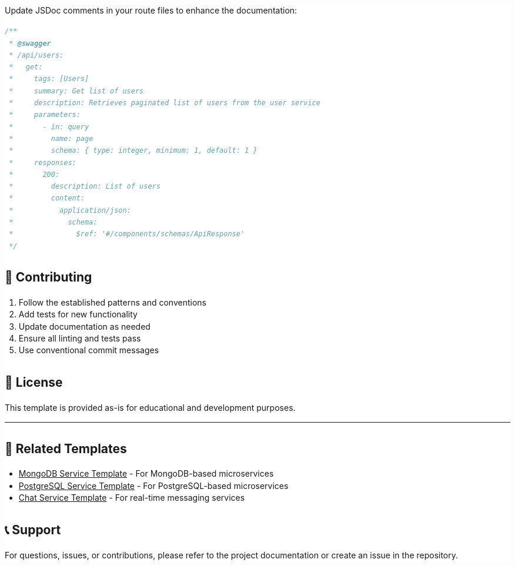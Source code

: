 Update JSDoc comments in your route files to enhance the documentation:

```typescript
/**
 * @swagger
 * /api/users:
 *   get:
 *     tags: [Users]
 *     summary: Get list of users
 *     description: Retrieves paginated list of users from the user service
 *     parameters:
 *       - in: query
 *         name: page
 *         schema: { type: integer, minimum: 1, default: 1 }
 *     responses:
 *       200:
 *         description: List of users
 *         content:
 *           application/json:
 *             schema:
 *               $ref: '#/components/schemas/ApiResponse'
 */
```

## 🤝 Contributing

1. Follow the established patterns and conventions
2. Add tests for new functionality
3. Update documentation as needed
4. Ensure all linting and tests pass
5. Use conventional commit messages

## 📄 License

This template is provided as-is for educational and development purposes.

---

## 🔗 Related Templates

- [MongoDB Service Template](../mongodb-service-template/) - For MongoDB-based microservices
- [PostgreSQL Service Template](../postgresql-service-template/) - For PostgreSQL-based microservices
- [Chat Service Template](../chat-service-template/) - For real-time messaging services

## 📞 Support

For questions, issues, or contributions, please refer to the project documentation or create an issue in the repository.
